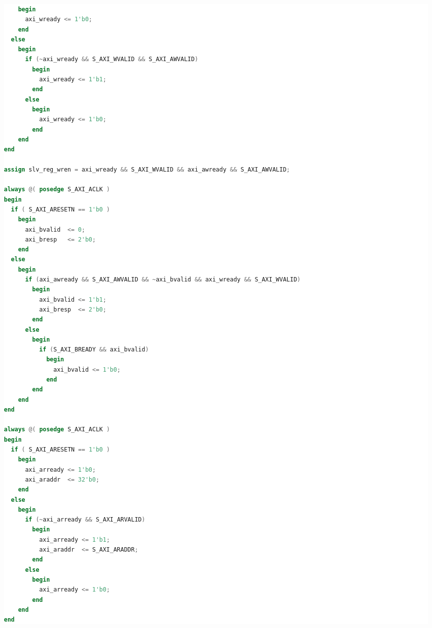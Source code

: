 ```verilog
    begin
      axi_wready <= 1'b0;
    end 
  else
    begin    
      if (~axi_wready && S_AXI_WVALID && S_AXI_AWVALID)
        begin
          axi_wready <= 1'b1;
        end
      else
        begin
          axi_wready <= 1'b0;
        end
    end 
end       

assign slv_reg_wren = axi_wready && S_AXI_WVALID && axi_awready && S_AXI_AWVALID;

always @( posedge S_AXI_ACLK )
begin
  if ( S_AXI_ARESETN == 1'b0 )
    begin
      axi_bvalid  <= 0;
      axi_bresp   <= 2'b0;
    end 
  else
    begin    
      if (axi_awready && S_AXI_AWVALID && ~axi_bvalid && axi_wready && S_AXI_WVALID)
        begin
          axi_bvalid <= 1'b1;
          axi_bresp  <= 2'b0;  
        end                   
      else
        begin
          if (S_AXI_BREADY && axi_bvalid) 
            begin
              axi_bvalid <= 1'b0; 
            end  
        end
    end
end   

always @( posedge S_AXI_ACLK )
begin
  if ( S_AXI_ARESETN == 1'b0 )
    begin
      axi_arready <= 1'b0;
      axi_araddr  <= 32'b0;
    end 
  else
    begin    
      if (~axi_arready && S_AXI_ARVALID)
        begin
          axi_arready <= 1'b1;
          axi_araddr  <= S_AXI_ARADDR;
        end
      else
        begin
          axi_arready <= 1'b0;
        end
    end 
end       

```